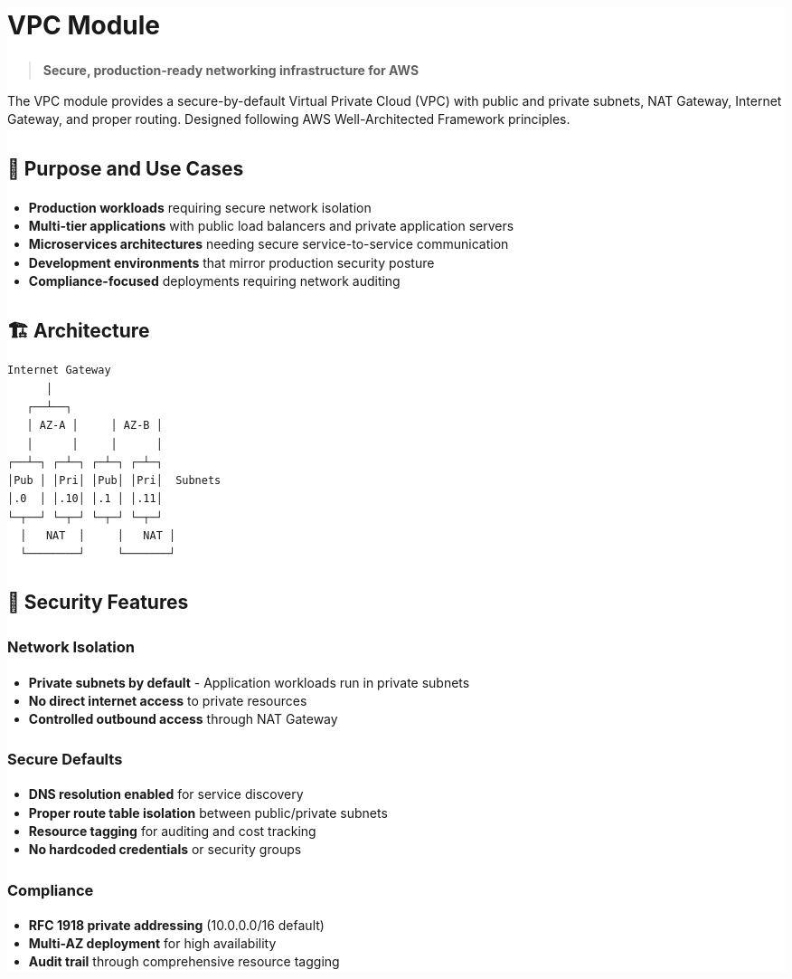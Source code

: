 # VPC Module

> **Secure, production-ready networking infrastructure for AWS**

The VPC module provides a secure-by-default Virtual Private Cloud (VPC) with public and private subnets, NAT Gateway, Internet Gateway, and proper routing. Designed following AWS Well-Architected Framework principles.

## 🎯 Purpose and Use Cases

- **Production workloads** requiring secure network isolation
- **Multi-tier applications** with public load balancers and private application servers
- **Microservices architectures** needing secure service-to-service communication
- **Development environments** that mirror production security posture
- **Compliance-focused** deployments requiring network auditing

## 🏗️ Architecture

```
Internet Gateway
      │
   ┌──┴──┐
   │ AZ-A │     │ AZ-B │
   │      │     │      │
┌──┴─┐ ┌─┴─┐ ┌─┴─┐ ┌─┴─┐
│Pub │ │Pri│ │Pub│ │Pri│  Subnets
│.0  │ │.10│ │.1 │ │.11│
└─┬──┘ └─┬─┘ └─┬─┘ └─┬─┘
  │   NAT  │     │   NAT │
  └────────┘     └───────┘
```

## 🔐 Security Features

### Network Isolation

- **Private subnets by default** - Application workloads run in private subnets
- **No direct internet access** to private resources
- **Controlled outbound access** through NAT Gateway

### Secure Defaults

- **DNS resolution enabled** for service discovery
- **Proper route table isolation** between public/private subnets
- **Resource tagging** for auditing and cost tracking
- **No hardcoded credentials** or security groups

### Compliance

- **RFC 1918 private addressing** (10.0.0.0/16 default)
- **Multi-AZ deployment** for high availability
- **Audit trail** through comprehensive resource tagging
